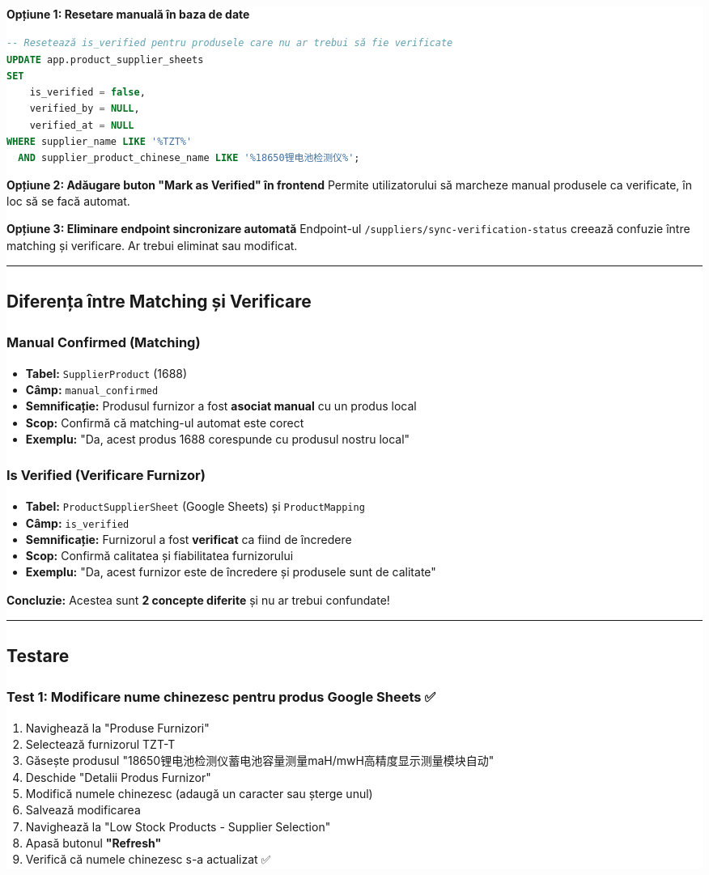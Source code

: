 **Opțiune 1: Resetare manuală în baza de date**
```sql
-- Resetează is_verified pentru produsele care nu ar trebui să fie verificate
UPDATE app.product_supplier_sheets
SET 
    is_verified = false,
    verified_by = NULL,
    verified_at = NULL
WHERE supplier_name LIKE '%TZT%'
  AND supplier_product_chinese_name LIKE '%18650锂电池检测仪%';
```

**Opțiune 2: Adăugare buton "Mark as Verified" în frontend**
Permite utilizatorului să marcheze manual produsele ca verificate, în loc să se facă automat.

**Opțiune 3: Eliminare endpoint sincronizare automată**
Endpoint-ul `/suppliers/sync-verification-status` creează confuzie între matching și verificare. Ar trebui eliminat sau modificat.

---

## Diferența între Matching și Verificare

### Manual Confirmed (Matching)
- **Tabel:** `SupplierProduct` (1688)
- **Câmp:** `manual_confirmed`
- **Semnificație:** Produsul furnizor a fost **asociat manual** cu un produs local
- **Scop:** Confirmă că matching-ul automat este corect
- **Exemplu:** "Da, acest produs 1688 corespunde cu produsul nostru local"

### Is Verified (Verificare Furnizor)
- **Tabel:** `ProductSupplierSheet` (Google Sheets) și `ProductMapping`
- **Câmp:** `is_verified`
- **Semnificație:** Furnizorul a fost **verificat** ca fiind de încredere
- **Scop:** Confirmă calitatea și fiabilitatea furnizorului
- **Exemplu:** "Da, acest furnizor este de încredere și produsele sunt de calitate"

**Concluzie:** Acestea sunt **2 concepte diferite** și nu ar trebui confundate!

---

## Testare

### Test 1: Modificare nume chinezesc pentru produs Google Sheets ✅

1. Navighează la "Produse Furnizori"
2. Selectează furnizorul TZT-T
3. Găsește produsul "18650锂电池检测仪蓄电池容量测量maH/mwH高精度显示测量模块自动"
4. Deschide "Detalii Produs Furnizor"
5. Modifică numele chinezesc (adaugă un caracter sau șterge unul)
6. Salvează modificarea
7. Navighează la "Low Stock Products - Supplier Selection"
8. Apasă butonul **"Refresh"**
9. Verifică că numele chinezesc s-a actualizat ✅
